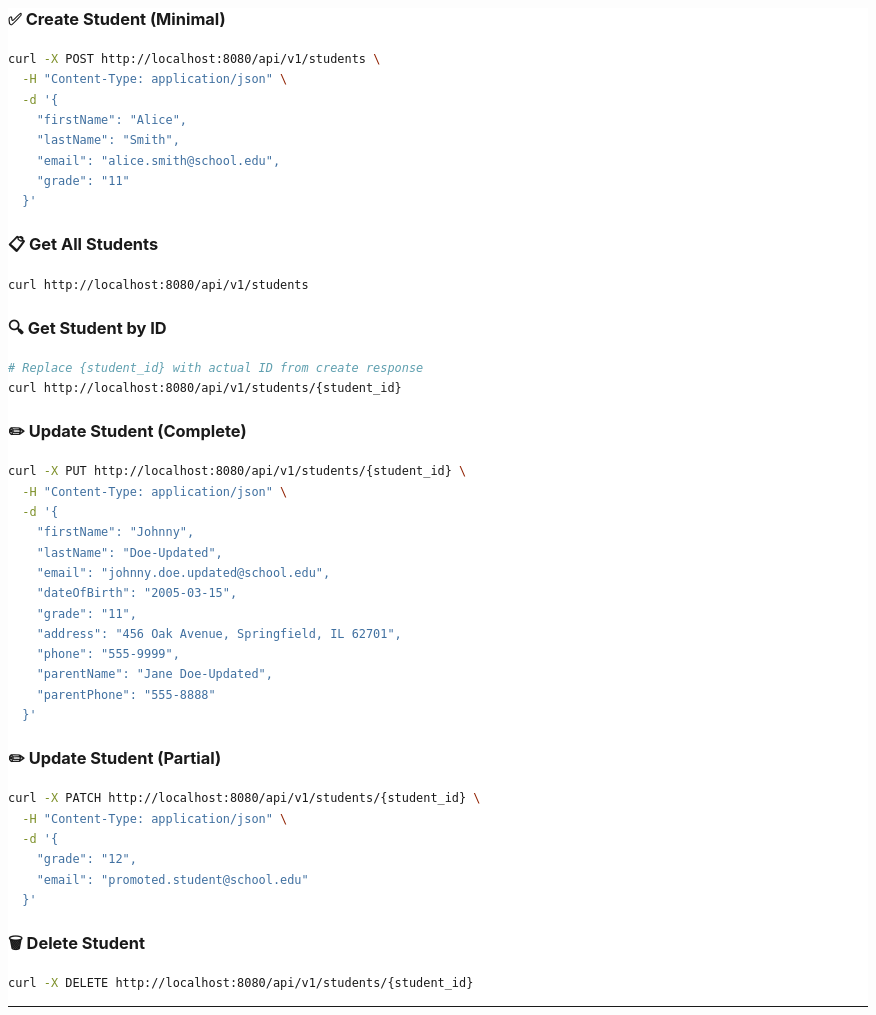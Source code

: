 ### ✅ Create Student (Minimal)
```bash
curl -X POST http://localhost:8080/api/v1/students \
  -H "Content-Type: application/json" \
  -d '{
    "firstName": "Alice", 
    "lastName": "Smith",
    "email": "alice.smith@school.edu",
    "grade": "11"
  }'
```

### 📋 Get All Students
```bash
curl http://localhost:8080/api/v1/students
```

### 🔍 Get Student by ID
```bash
# Replace {student_id} with actual ID from create response
curl http://localhost:8080/api/v1/students/{student_id}
```

### ✏️ Update Student (Complete)
```bash
curl -X PUT http://localhost:8080/api/v1/students/{student_id} \
  -H "Content-Type: application/json" \
  -d '{
    "firstName": "Johnny",
    "lastName": "Doe-Updated",
    "email": "johnny.doe.updated@school.edu",
    "dateOfBirth": "2005-03-15",
    "grade": "11",
    "address": "456 Oak Avenue, Springfield, IL 62701",
    "phone": "555-9999",
    "parentName": "Jane Doe-Updated",
    "parentPhone": "555-8888"
  }'
```

### ✏️ Update Student (Partial)
```bash
curl -X PATCH http://localhost:8080/api/v1/students/{student_id} \
  -H "Content-Type: application/json" \
  -d '{
    "grade": "12",
    "email": "promoted.student@school.edu"
  }'
```

### 🗑️ Delete Student
```bash
curl -X DELETE http://localhost:8080/api/v1/students/{student_id}
```

---